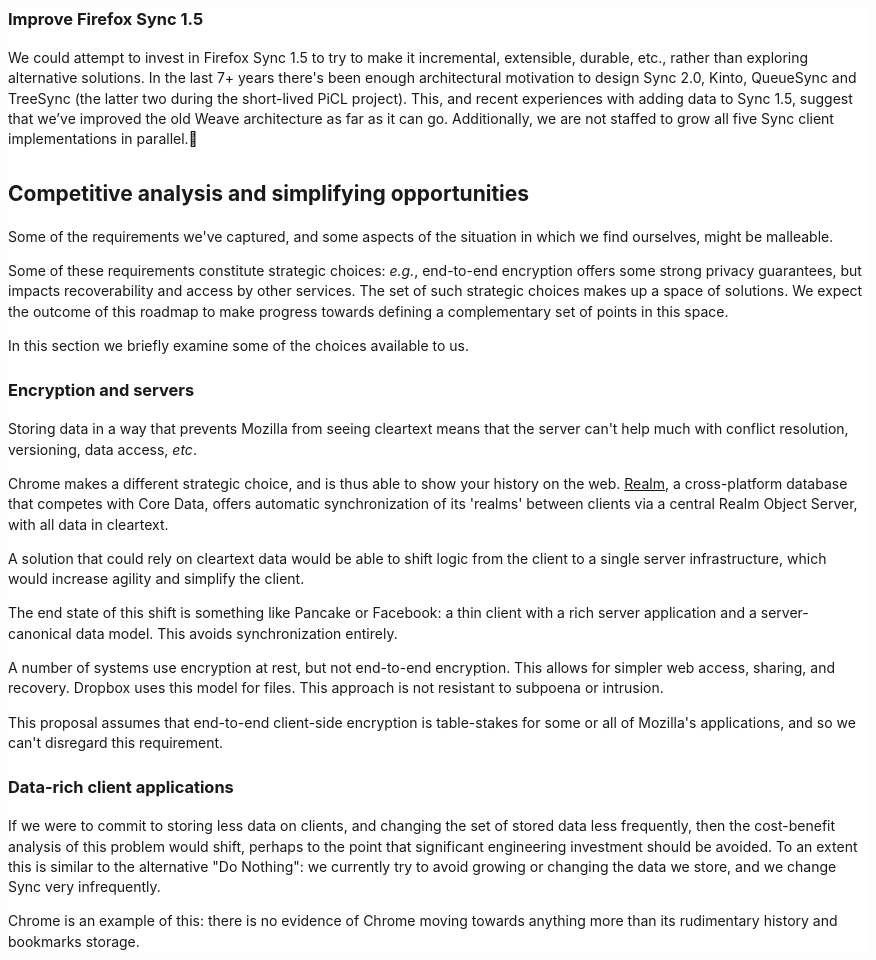 ### Improve Firefox Sync 1.5

We could attempt to invest in Firefox Sync 1.5 to try to make it incremental, extensible, durable, etc., rather than exploring alternative solutions. In the last 7+ years there's been enough architectural motivation to design Sync 2.0, Kinto, QueueSync and TreeSync (the latter two during the short-lived PiCL project). This, and recent experiences with adding data to Sync 1.5, suggest that we’ve improved the old Weave architecture as far as it can go. Additionally, we are not staffed to grow all five Sync client implementations in parallel.

## Competitive analysis and simplifying opportunities

Some of the requirements we've captured, and some aspects of the situation in which we find ourselves, might be malleable.

Some of these requirements constitute strategic choices: _e.g._, end-to-end encryption offers some strong privacy guarantees, but impacts recoverability and access by other services. The set of such strategic choices makes up a space of solutions. We expect the outcome of this roadmap to make progress towards defining a complementary set of points in this space.

In this section we briefly examine some of the choices available to us.

### Encryption and servers

Storing data in a way that prevents Mozilla from seeing cleartext means that the server can't help much with conflict resolution, versioning, data access, _etc_.

Chrome makes a different strategic choice, and is thus able to show your history on the web. [Realm](https://realm.io), a cross-platform database that competes with Core Data, offers automatic synchronization of its 'realms' between clients via a central Realm Object Server, with all data in cleartext.

A solution that could rely on cleartext data would be able to shift logic from the client to a single server infrastructure, which would increase agility and simplify the client.

The end state of this shift is something like Pancake or Facebook: a thin client with a rich server application and a server-canonical data model. This avoids synchronization entirely.

A number of systems use encryption at rest, but not end-to-end encryption. This allows for simpler web access, sharing, and recovery. Dropbox uses this model for files. This approach is not resistant to subpoena or intrusion.

This proposal assumes that end-to-end client-side encryption is table-stakes for some or all of Mozilla's applications, and so we can't disregard this requirement.

### Data-rich client applications

If we were to commit to storing less data on clients, and changing the set of stored data less frequently, then the cost-benefit analysis of this problem would shift, perhaps to the point that significant engineering investment should be avoided. To an extent this is similar to the alternative "Do Nothing": we currently try to avoid growing or changing the data we store, and we change Sync very infrequently.

Chrome is an example of this: there is no evidence of Chrome moving towards anything more than its rudimentary history and bookmarks storage.

